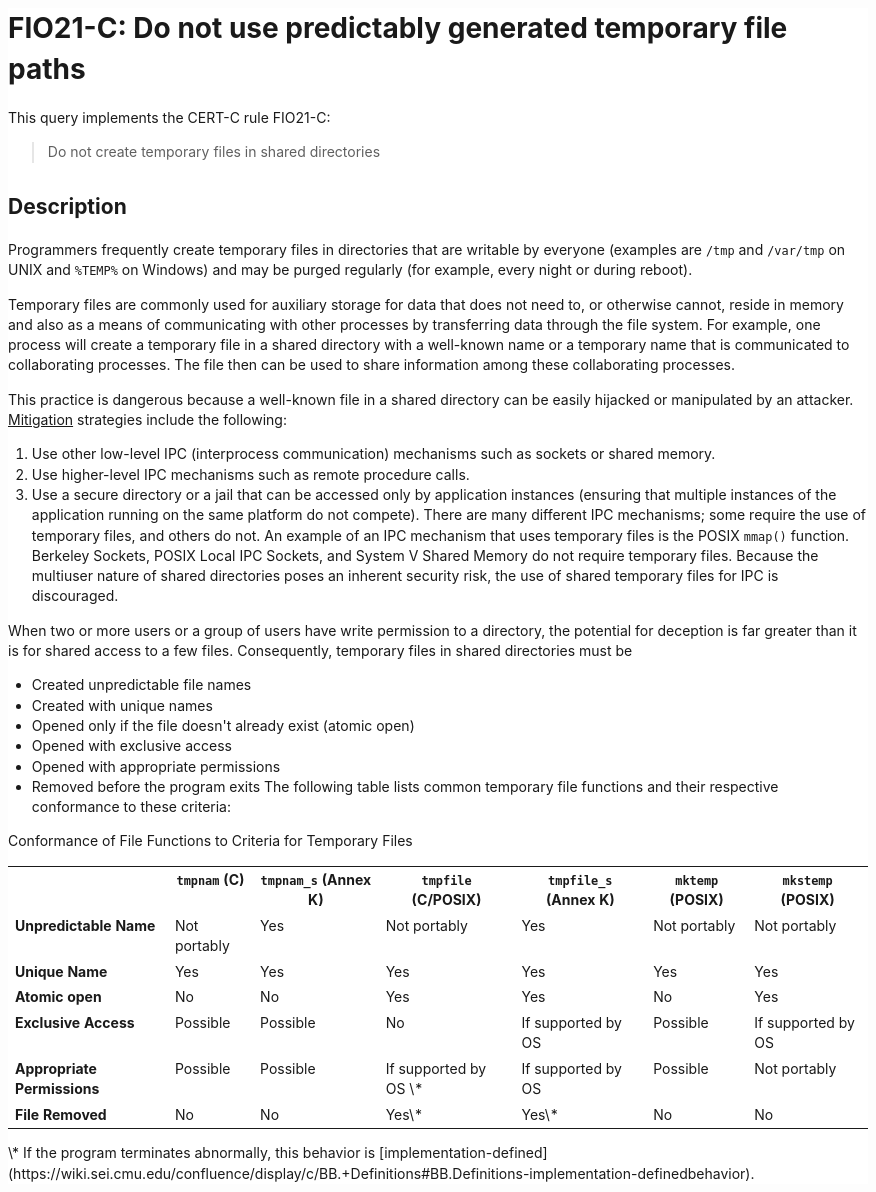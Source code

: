 # FIO21-C: Do not use predictably generated temporary file paths

This query implements the CERT-C rule FIO21-C:

> Do not create temporary files in shared directories


## Description

Programmers frequently create temporary files in directories that are writable by everyone (examples are `/tmp` and `/var/tmp` on UNIX and `%TEMP%` on Windows) and may be purged regularly (for example, every night or during reboot).

Temporary files are commonly used for auxiliary storage for data that does not need to, or otherwise cannot, reside in memory and also as a means of communicating with other processes by transferring data through the file system. For example, one process will create a temporary file in a shared directory with a well-known name or a temporary name that is communicated to collaborating processes. The file then can be used to share information among these collaborating processes.

This practice is dangerous because a well-known file in a shared directory can be easily hijacked or manipulated by an attacker. [Mitigation](https://wiki.sei.cmu.edu/confluence/display/c/BB.+Definitions#BB.Definitions-mitigation) strategies include the following:

1. Use other low-level IPC (interprocess communication) mechanisms such as sockets or shared memory.
1. Use higher-level IPC mechanisms such as remote procedure calls.
1. Use a secure directory or a jail that can be accessed only by application instances (ensuring that multiple instances of the application running on the same platform do not compete).
There are many different IPC mechanisms; some require the use of temporary files, and others do not. An example of an IPC mechanism that uses temporary files is the POSIX `mmap()` function. Berkeley Sockets, POSIX Local IPC Sockets, and System V Shared Memory do not require temporary files. Because the multiuser nature of shared directories poses an inherent security risk, the use of shared temporary files for IPC is discouraged.

When two or more users or a group of users have write permission to a directory, the potential for deception is far greater than it is for shared access to a few files. Consequently, temporary files in shared directories must be

* Created unpredictable file names
* Created with unique names
* Opened only if the file doesn't already exist (atomic open)
* Opened with exclusive access
* Opened with appropriate permissions
* Removed before the program exits
The following table lists common temporary file functions and their respective conformance to these criteria:

Conformance of File Functions to Criteria for Temporary Files

<table> <tbody> <tr> <th> </th> <th> <code>tmpnam</code> (C) </th> <th> <code>tmpnam_s</code> (Annex K) </th> <th> <code>tmpfile</code> (C/POSIX) </th> <th> <code>tmpfile_s</code> (Annex K) </th> <th> <code>mktemp</code> (POSIX) </th> <th> <code>mkstemp</code> (POSIX) </th> </tr> <tr> <td> <strong>Unpredictable Name</strong> </td> <td> Not portably </td> <td> Yes </td> <td> Not portably </td> <td> Yes </td> <td> Not portably </td> <td> Not portably </td> </tr> <tr> <td> <strong>Unique Name</strong> </td> <td> Yes </td> <td> Yes </td> <td> Yes </td> <td> Yes </td> <td> Yes </td> <td> Yes </td> </tr> <tr> <td> <strong>Atomic open</strong> </td> <td> No </td> <td> No </td> <td> Yes </td> <td> Yes </td> <td> No </td> <td> Yes </td> </tr> <tr> <td> <strong>Exclusive Access</strong> </td> <td> Possible </td> <td> Possible </td> <td> No </td> <td> If supported by OS </td> <td> Possible </td> <td> If supported by OS </td> </tr> <tr> <td> <strong>Appropriate Permissions</strong> </td> <td> Possible </td> <td> Possible </td> <td> If supported by OS \* </td> <td> If supported by OS </td> <td> Possible </td> <td> Not portably </td> </tr> <tr> <td> <strong>File Removed</strong> </td> <td> No </td> <td> No </td> <td> Yes\* </td> <td> Yes\* </td> <td> No </td> <td> No </td> </tr> </tbody> </table>
\* If the program terminates abnormally, this behavior is [implementation-defined](https://wiki.sei.cmu.edu/confluence/display/c/BB.+Definitions#BB.Definitions-implementation-definedbehavior).
